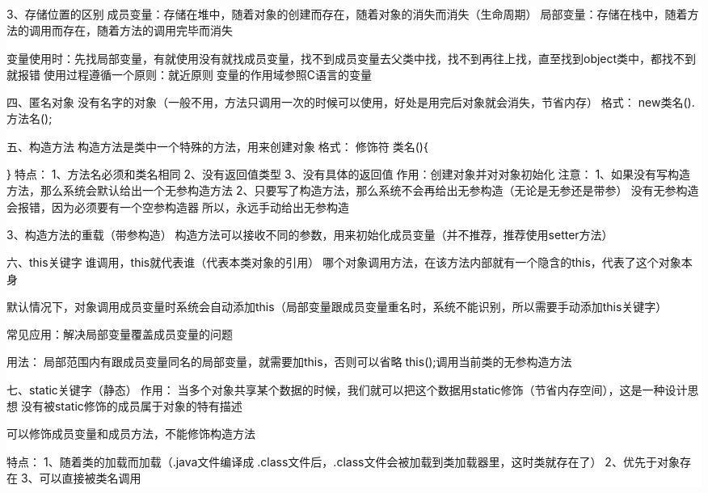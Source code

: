 3、存储位置的区别
       成员变量：存储在堆中，随着对象的创建而存在，随着对象的消失而消失（生命周期）
       局部变量：存储在栈中，随着方法的调用而存在，随着方法的调用完毕而消失


变量使用时：先找局部变量，有就使用没有就找成员变量，找不到成员变量去父类中找，找不到再往上找，直至找到object类中，都找不到就报错
使用过程遵循一个原则：就近原则
变量的作用域参照C语言的变量

四、匿名对象
没有名字的对象（一般不用，方法只调用一次的时候可以使用，好处是用完后对象就会消失，节省内存）
格式：
new类名().方法名();

五、构造方法
构造方法是类中一个特殊的方法，用来创建对象
格式：
修饰符  类名(){

}
特点：
1、方法名必须和类名相同
2、没有返回值类型
3、没有具体的返回值
作用：创建对象并对对象初始化
注意：
1、如果没有写构造方法，那么系统会默认给出一个无参构造方法
2、只要写了构造方法，那么系统不会再给出无参构造（无论是无参还是带参）
       没有无参构造会报错，因为必须要有一个空参构造器
       所以，永远手动给出无参构造

3、构造方法的重载（带参构造）
       构造方法可以接收不同的参数，用来初始化成员变量（并不推荐，推荐使用setter方法）

六、this关键字
谁调用，this就代表谁（代表本类对象的引用）
哪个对象调用方法，在该方法内部就有一个隐含的this，代表了这个对象本身

默认情况下，对象调用成员变量时系统会自动添加this（局部变量跟成员变量重名时，系统不能识别，所以需要手动添加this关键字）

常见应用：解决局部变量覆盖成员变量的问题

用法：
局部范围内有跟成员变量同名的局部变量，就需要加this，否则可以省略
this();调用当前类的无参构造方法

七、static关键字（静态）
作用：
当多个对象共享某个数据的时候，我们就可以把这个数据用static修饰（节省内存空间），这是一种设计思想
没有被static修饰的成员属于对象的特有描述

可以修饰成员变量和成员方法，不能修饰构造方法

特点：
1、随着类的加载而加载（.java文件编译成 .class文件后，.class文件会被加载到类加载器里，这时类就存在了）
2、优先于对象存在
3、可以直接被类名调用
